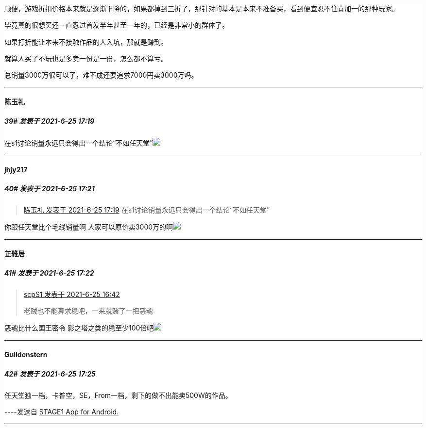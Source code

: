 顺便，游戏折扣价格本来就是逐渐下降的，如果都掉到三折了，那针对的基本是本来不准备买，看到便宜忍不住喜加一的那种玩家。

毕竟真的很想买还一直忍过首发半年甚至一年的，已经是非常小的群体了。

如果打折能让本来不接触作品的人入坑，那就是赚到。

就算人买了不玩也是多卖一份是一份，怎么都不算亏。

总销量3000万很可以了，难不成还要追求7000円卖3000万吗。


*****

####  陈玉礼  
##### 39#       发表于 2021-6-25 17:19


在s1讨论销量永远只会得出一个结论“不如任天堂”<img src="https://static.saraba1st.com/image/smiley/face2017/067.png" referrerpolicy="no-referrer">


*****

####  jhjy217  
##### 40#       发表于 2021-6-25 17:21


<blockquote><a href="httphttps://bbs.saraba1st.com/2b/forum.php?mod=redirect&amp;goto=findpost&amp;pid=51736980&amp;ptid=2011921" target="_blank">陈玉礼 发表于 2021-6-25 17:19</a>
在s1讨论销量永远只会得出一个结论“不如任天堂”</blockquote>
你跟任天堂比个毛线销量啊
人家可以原价卖3000万的啊<img src="https://static.saraba1st.com/image/smiley/face2017/001.png" referrerpolicy="no-referrer">


*****

####  芷雅居  
##### 41#       发表于 2021-6-25 17:22


<blockquote><a href="httphttps://bbs.saraba1st.com/2b/forum.php?mod=redirect&amp;goto=findpost&amp;pid=51736461&amp;ptid=2011921" target="_blank">scpS1 发表于 2021-6-25 16:42</a>

老贼也不能算求稳吧，一来就赌了一把恶魂</blockquote>
恶魂比什么国王密令 影之塔之类的稳至少100倍吧<img src="https://static.saraba1st.com/image/smiley/face2017/043.png" referrerpolicy="no-referrer">


*****

####  Guildenstern  
##### 42#       发表于 2021-6-25 17:25


任天堂独一档，卡普空，SE，From一档，剩下的做不出能卖500W的作品。


----发送自 [STAGE1 App for Android.](http://stage1.5j4m.com/?1.37)


*****
